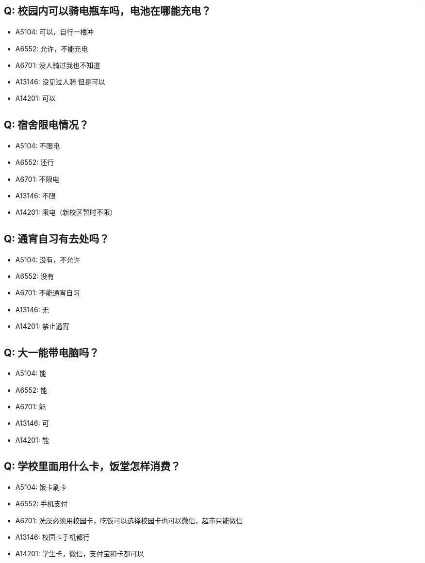## Q: 校园内可以骑电瓶车吗，电池在哪能充电？

- A5104: 可以，自行一楼冲

- A6552: 允许，不能充电

- A6701: 没人骑过我也不知道

- A13146: 没见过人骑 但是可以

- A14201: 可以

## Q: 宿舍限电情况？

- A5104: 不限电

- A6552: 还行

- A6701: 不限电

- A13146: 不限

- A14201: 限电（新校区暂时不限）

## Q: 通宵自习有去处吗？

- A5104: 没有，不允许

- A6552: 没有

- A6701: 不能通宵自习

- A13146: 无

- A14201: 禁止通宵

## Q: 大一能带电脑吗？

- A5104: 能

- A6552: 能

- A6701: 能

- A13146: 可

- A14201: 能

## Q: 学校里面用什么卡，饭堂怎样消费？

- A5104: 饭卡刷卡

- A6552: 手机支付

- A6701: 洗澡必须用校园卡，吃饭可以选择校园卡也可以微信，超市只能微信

- A13146: 校园卡手机都行

- A14201: 学生卡，微信，支付宝和卡都可以
